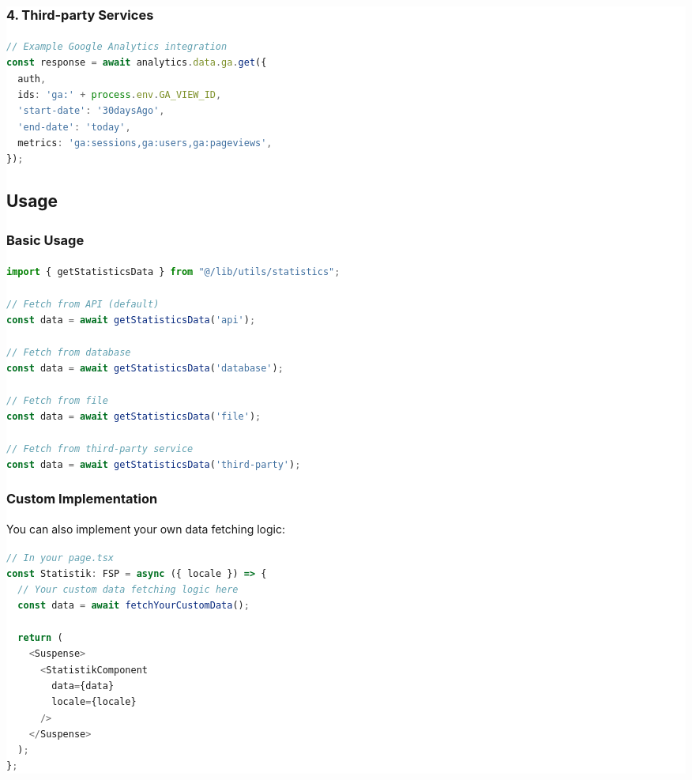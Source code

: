 ### 4. Third-party Services
```typescript
// Example Google Analytics integration
const response = await analytics.data.ga.get({
  auth,
  ids: 'ga:' + process.env.GA_VIEW_ID,
  'start-date': '30daysAgo',
  'end-date': 'today',
  metrics: 'ga:sessions,ga:users,ga:pageviews',
});
```

## Usage

### Basic Usage
```typescript
import { getStatisticsData } from "@/lib/utils/statistics";

// Fetch from API (default)
const data = await getStatisticsData('api');

// Fetch from database
const data = await getStatisticsData('database');

// Fetch from file
const data = await getStatisticsData('file');

// Fetch from third-party service
const data = await getStatisticsData('third-party');
```

### Custom Implementation
You can also implement your own data fetching logic:

```typescript
// In your page.tsx
const Statistik: FSP = async ({ locale }) => {
  // Your custom data fetching logic here
  const data = await fetchYourCustomData();
  
  return (
    <Suspense>
      <StatistikComponent
        data={data}
        locale={locale}
      />
    </Suspense>
  );
};
```
